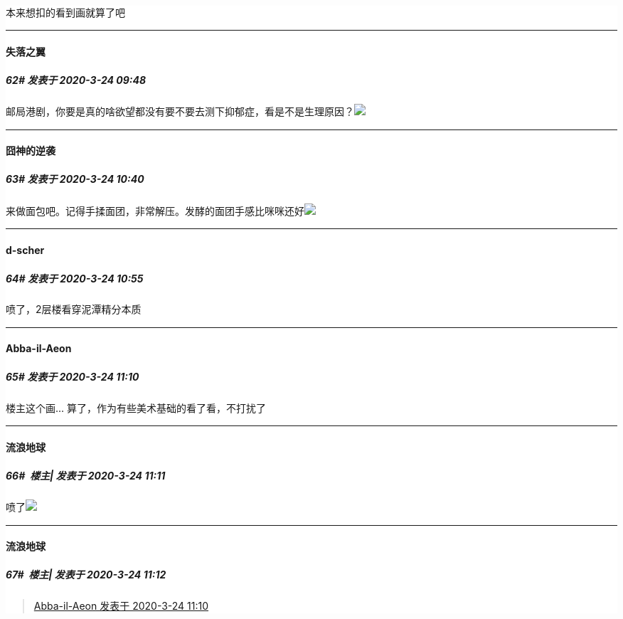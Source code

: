 
本来想扣的看到画就算了吧


-----

####  失落之翼  
##### 62#       发表于 2020-3-24 09:48


邮局港剧，你要是真的啥欲望都没有要不要去测下抑郁症，看是不是生理原因？<img src="https://static.saraba1st.com/image/smiley/face2017/180.png" referrerpolicy="no-referrer">


-----

####  囧神的逆袭  
##### 63#       发表于 2020-3-24 10:40


来做面包吧。记得手揉面团，非常解压。发酵的面团手感比咪咪还好<img src="https://static.saraba1st.com/image/smiley/face2017/045.png" referrerpolicy="no-referrer">


-----

####  d-scher  
##### 64#       发表于 2020-3-24 10:55


喷了，2层楼看穿泥潭精分本质


-----

####  Abba-il-Aeon  
##### 65#       发表于 2020-3-24 11:10


楼主这个画... 算了，作为有些美术基础的看了看，不打扰了


-----

####  流浪地球  
##### 66#         楼主| 发表于 2020-3-24 11:11


喷了<img src="https://static.saraba1st.com/image/smiley/face2017/152.png" referrerpolicy="no-referrer">


-----

####  流浪地球  
##### 67#         楼主| 发表于 2020-3-24 11:12


<blockquote><a href="httphttps://bbs.saraba1st.com/2b/forum.php?mod=redirect&amp;goto=findpost&amp;pid=46853815&amp;ptid=1920486" target="_blank">Abba-il-Aeon 发表于 2020-3-24 11:10</a>
